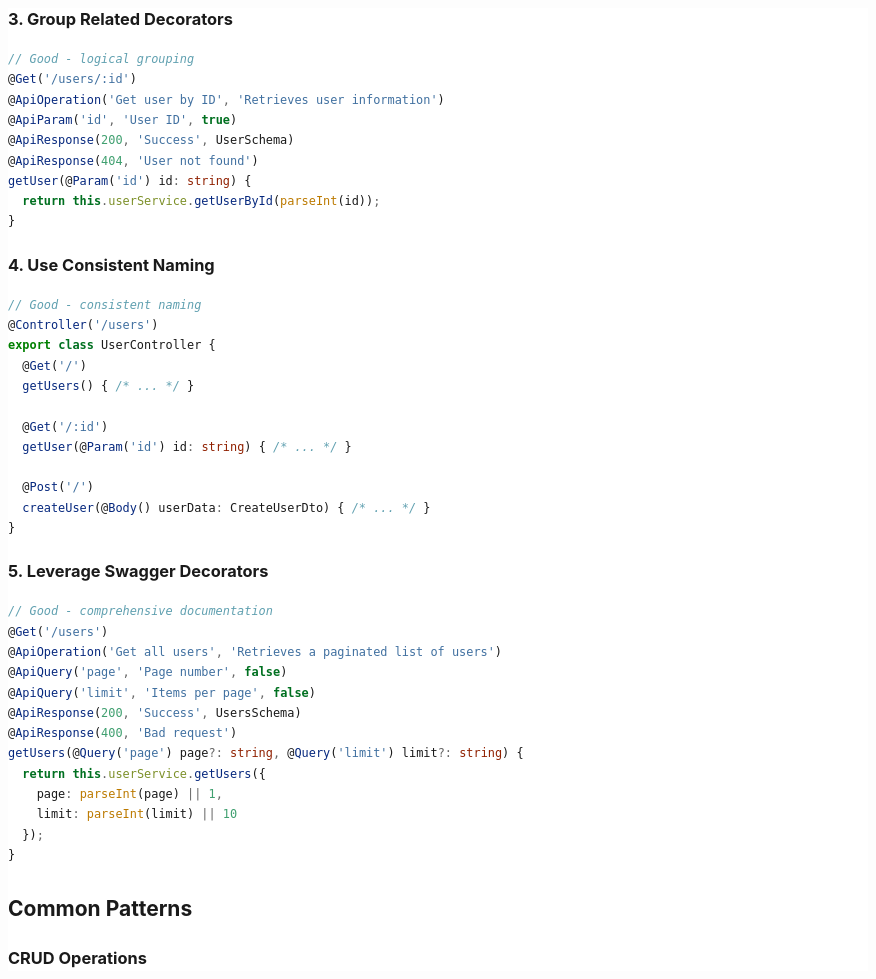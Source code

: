 ### 3. Group Related Decorators

```typescript
// Good - logical grouping
@Get('/users/:id')
@ApiOperation('Get user by ID', 'Retrieves user information')
@ApiParam('id', 'User ID', true)
@ApiResponse(200, 'Success', UserSchema)
@ApiResponse(404, 'User not found')
getUser(@Param('id') id: string) {
  return this.userService.getUserById(parseInt(id));
}
```

### 4. Use Consistent Naming

```typescript
// Good - consistent naming
@Controller('/users')
export class UserController {
  @Get('/')
  getUsers() { /* ... */ }
  
  @Get('/:id')
  getUser(@Param('id') id: string) { /* ... */ }
  
  @Post('/')
  createUser(@Body() userData: CreateUserDto) { /* ... */ }
}
```

### 5. Leverage Swagger Decorators

```typescript
// Good - comprehensive documentation
@Get('/users')
@ApiOperation('Get all users', 'Retrieves a paginated list of users')
@ApiQuery('page', 'Page number', false)
@ApiQuery('limit', 'Items per page', false)
@ApiResponse(200, 'Success', UsersSchema)
@ApiResponse(400, 'Bad request')
getUsers(@Query('page') page?: string, @Query('limit') limit?: string) {
  return this.userService.getUsers({
    page: parseInt(page) || 1,
    limit: parseInt(limit) || 10
  });
}
```

## Common Patterns

### CRUD Operations
